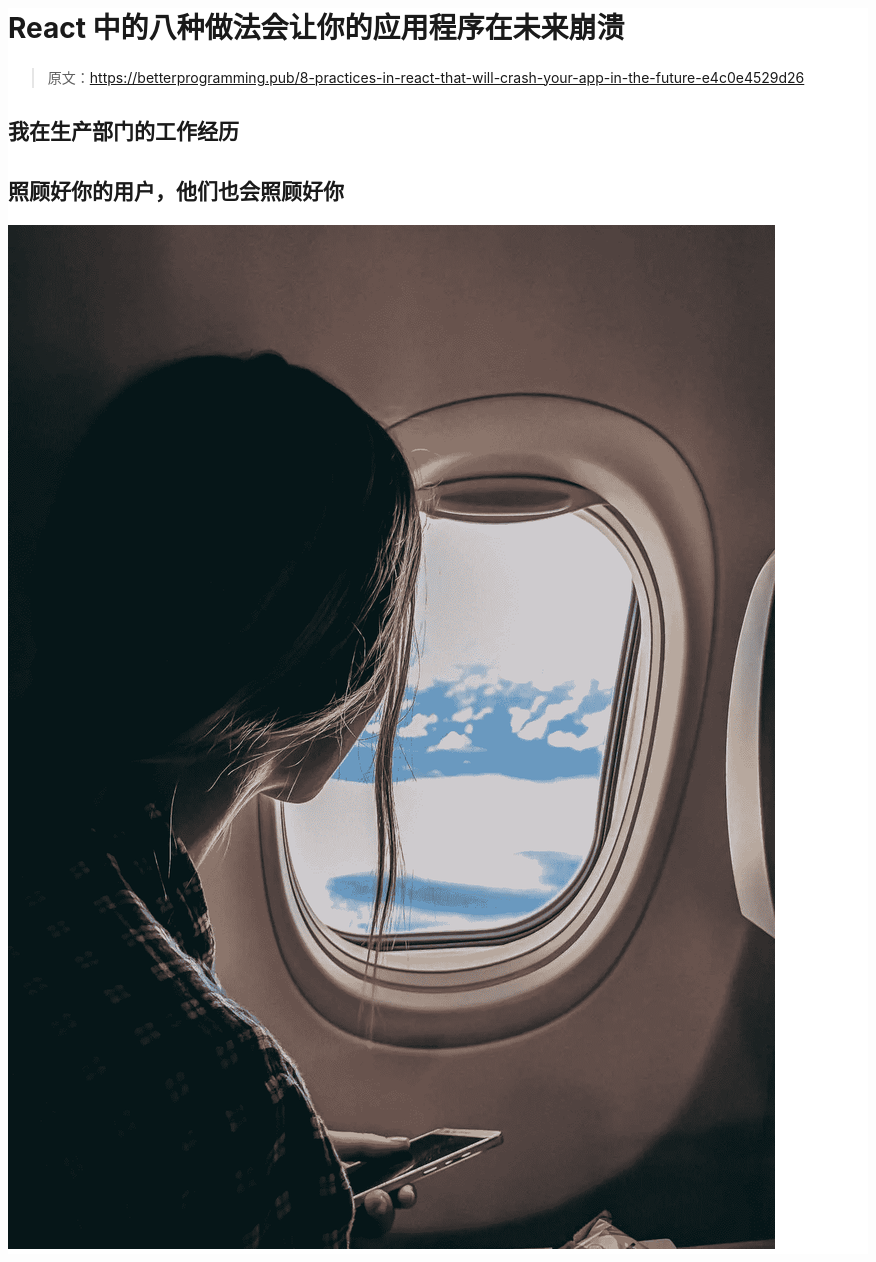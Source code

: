 # React 中的八种做法会让你的应用程序在未来崩溃

> 原文：<https://betterprogramming.pub/8-practices-in-react-that-will-crash-your-app-in-the-future-e4c0e4529d26>

## 我在生产部门的工作经历

## 照顾好你的用户，他们也会照顾好你

![](img/f1b0cd1f7dc68fd795fd0dace2f936de.png)

